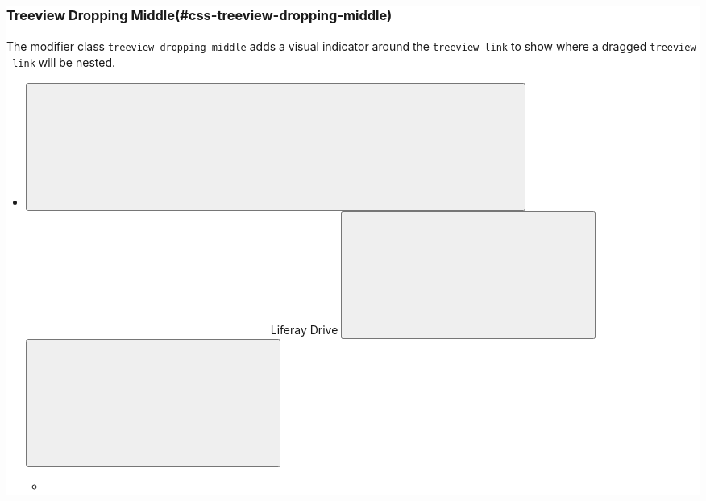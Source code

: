 ### Treeview Dropping Middle(#css-treeview-dropping-middle)

The modifier class `treeview-dropping-middle` adds a visual indicator around the `treeview-link` to show where a dragged `treeview-link` will be nested.

<ul class="treeview treeview-light treeview-nested" role="tree">
	<li class="treeview-item" role="none">
		<div aria-controls="treeviewDroppingMiddleCollapse01" aria-expanded="true" class="treeview-dropping-middle treeview-link" data-target="#treeviewDroppingMiddleCollapse01" data-toggle="collapse" role="treeitem" tabindex="0">
			<span class="c-inner" tabindex="-2">
				<span class="autofit-row">
					<span class="autofit-col">
						<button aria-controls="treeviewDroppingMiddleCollapse01" aria-expanded="true" class="btn btn-monospaced component-expander" data-target="#treeviewDroppingMiddleCollapse01" data-toggle="collapse" tabindex="-1" type="button">
							<span class="c-inner" tabindex="-2">
								<svg class="lexicon-icon lexicon-icon-angle-down" focusable="false" role="presentation">
									<use xlink:href="/images/icons/icons.svg#angle-down" />
								</svg>
								<svg class="lexicon-icon lexicon-icon-angle-right component-expanded-d-none" focusable="false" role="presentation">
									<use xlink:href="/images/icons/icons.svg#angle-right" />
								</svg>
							</span>
						</button>
					</span>
					<span class="autofit-col">
						<span class="component-icon">
							<svg class="lexicon-icon lexicon-icon-folder" focusable="false" role="presentation">
								<use xlink:href="/images/icons/icons.svg#folder" />
							</svg>
						</span>
					</span>
					<span class="autofit-col autofit-col-expand">
						<span class="component-text">
							<span class="text-truncate-inline" title="Liferay Drive"><span class="text-truncate">Liferay Drive</span></span>
						</span>
					</span>
					<span class="autofit-col">
						<button class="btn btn-monospaced component-action" tabindex="-1" type="button">
							<span class="c-inner" tabindex="-2">
								<svg class="lexicon-icon lexicon-icon-times-circle-full" focusable="false" role="presentation">
									<use xlink:href="/images/icons/icons.svg#times-circle-full" />
								</svg>
							</span>
						</button>
					</span>
					<span class="autofit-col">
						<button class="btn btn-monospaced component-action" tabindex="-1" type="button">
							<span class="c-inner" tabindex="-2">
								<svg class="lexicon-icon lexicon-icon-ellipsis-v" focusable="false" role="presentation">
									<use xlink:href="/images/icons/icons.svg#ellipsis-v" />
								</svg>
							</span>
						</button>
					</span>
				</span>
			</span>
		</div>
		<div class="collapse show" id="treeviewDroppingMiddleCollapse01">
			<ul class="treeview-group" role="group">
				<li class="treeview-item" role="none">